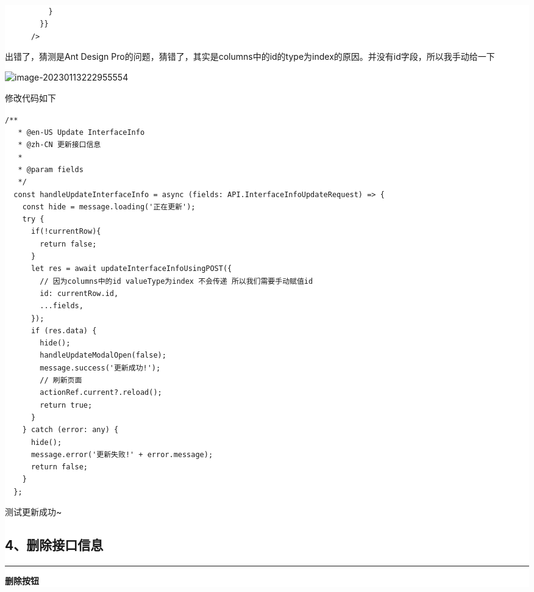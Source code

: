 ```tsx
          }
        }}
      />
```

出错了，猜测是Ant Design Pro的问题，猜错了，其实是columns中的id的type为index的原因。并没有id字段，所以我手动给一下

![image-20230113222955554](https://raw.githubusercontent.com/lowoneko/public-imgs-1/main/public-imgs/image-20230113222955554.png)

修改代码如下

```tsx
/**
   * @en-US Update InterfaceInfo
   * @zh-CN 更新接口信息
   *
   * @param fields
   */
  const handleUpdateInterfaceInfo = async (fields: API.InterfaceInfoUpdateRequest) => {
    const hide = message.loading('正在更新');
    try {
      if(!currentRow){
        return false;
      }
      let res = await updateInterfaceInfoUsingPOST({
        // 因为columns中的id valueType为index 不会传递 所以我们需要手动赋值id
        id: currentRow.id,
        ...fields,
      });
      if (res.data) {
        hide();
        handleUpdateModalOpen(false);
        message.success('更新成功!');
        // 刷新页面
        actionRef.current?.reload();
        return true;
      }
    } catch (error: any) {
      hide();
      message.error('更新失败!' + error.message);
      return false;
    }
  };

```

测试更新成功~

## 4、删除接口信息

---

**删除按钮**
